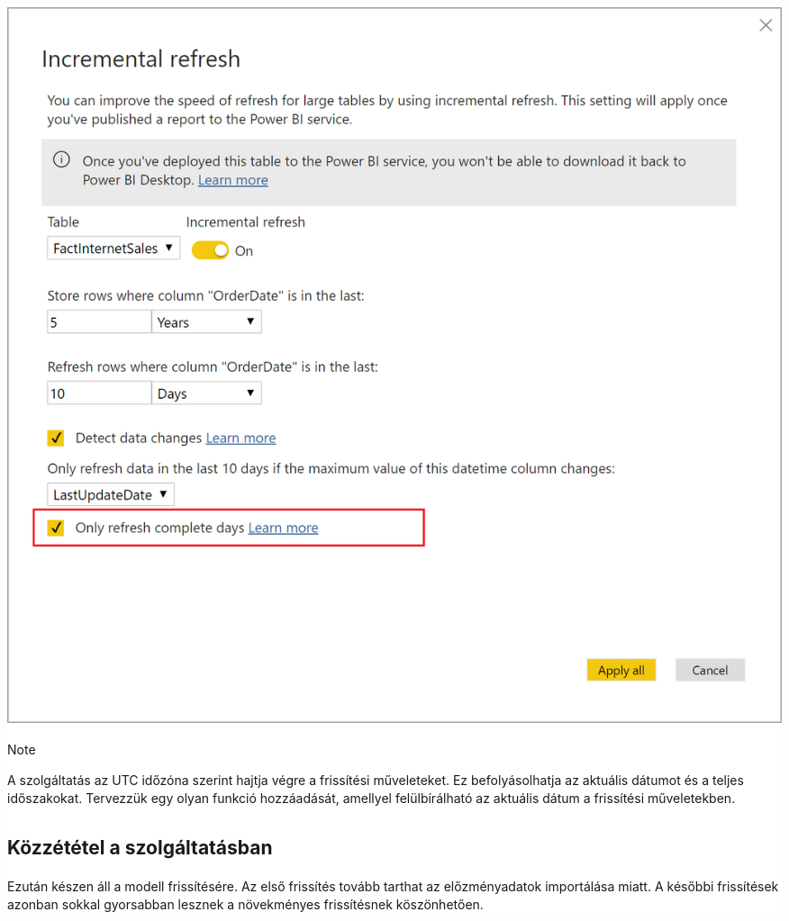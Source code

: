 ![Teljes időszakok](media/service-premium-incremental-refresh/complete-periods.png)

> [!NOTE]
> A szolgáltatás az UTC időzóna szerint hajtja végre a frissítési műveleteket. Ez befolyásolhatja az aktuális dátumot és a teljes időszakokat. Tervezzük egy olyan funkció hozzáadását, amellyel felülbírálható az aktuális dátum a frissítési műveletekben.

## <a name="publish-to-the-service"></a>Közzététel a szolgáltatásban

Ezután készen áll a modell frissítésére. Az első frissítés tovább tarthat az előzményadatok importálása miatt. A későbbi frissítések azonban sokkal gyorsabban lesznek a növekményes frissítésnek köszönhetően.
